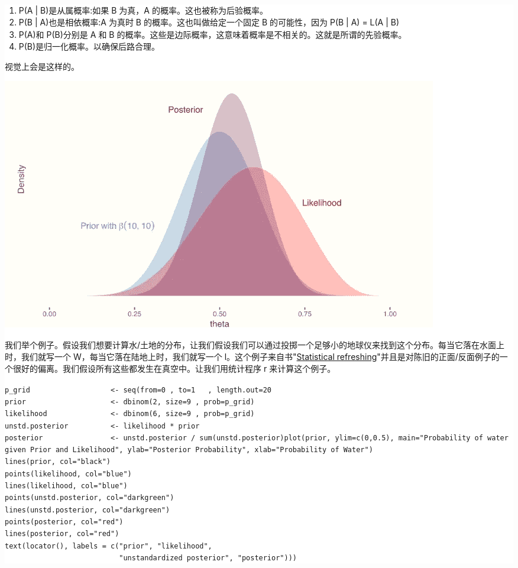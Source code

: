 1.  P(A | B)是从属概率:如果 B 为真，A 的概率。这也被称为后验概率。
2.  P(B | A)也是相依概率:A 为真时 B 的概率。这也叫做给定一个固定 B 的可能性，因为 P(B | A) = L(A | B)
3.  P(A)和 P(B)分别是 A 和 B 的概率。这些是边际概率，这意味着概率是不相关的。这就是所谓的先验概率。
4.  P(B)是归一化概率。以确保后路合理。

视觉上会是这样的。

![](img/c8501c7ee6bd28eef5741235d45e54f4.png)

我们举个例子。假设我们想要计算水/土地的分布，让我们假设我们可以通过投掷一个足够小的地球仪来找到这个分布。每当它落在水面上时，我们就写一个 W，每当它落在陆地上时，我们就写一个 l。这个例子来自书"[Statistical refreshing](https://xcelab.net/rm/statistical-rethinking/)"并且是对陈旧的正面/反面例子的一个很好的偏离。我们假设所有这些都发生在真空中。让我们用统计程序 r 来计算这个例子。

```
p_grid                   <- seq(from=0 , to=1   , length.out=20
prior                    <- dbinom(2, size=9 , prob=p_grid)
likelihood               <- dbinom(6, size=9 , prob=p_grid)
unstd.posterior          <- likelihood * prior
posterior                <- unstd.posterior / sum(unstd.posterior)plot(prior, ylim=c(0,0.5), main="Probability of water given Prior and Likelihood", ylab="Posterior Probability", xlab="Probability of Water")
lines(prior, col="black")
points(likelihood, col="blue")
lines(likelihood, col="blue")
points(unstd.posterior, col="darkgreen")
lines(unstd.posterior, col="darkgreen")
points(posterior, col="red")
lines(posterior, col="red")
text(locator(), labels = c("prior", "likelihood", 
                           "unstandardized posterior", "posterior")))
```

